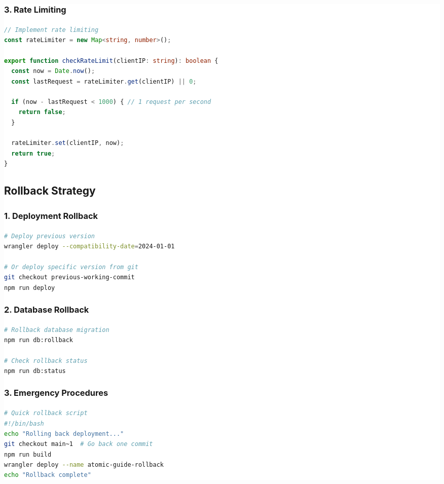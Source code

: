 ### 3. Rate Limiting
```typescript
// Implement rate limiting
const rateLimiter = new Map<string, number>();

export function checkRateLimit(clientIP: string): boolean {
  const now = Date.now();
  const lastRequest = rateLimiter.get(clientIP) || 0;
  
  if (now - lastRequest < 1000) { // 1 request per second
    return false;
  }
  
  rateLimiter.set(clientIP, now);
  return true;
}
```

## Rollback Strategy

### 1. Deployment Rollback
```bash
# Deploy previous version
wrangler deploy --compatibility-date=2024-01-01

# Or deploy specific version from git
git checkout previous-working-commit
npm run deploy
```

### 2. Database Rollback
```bash
# Rollback database migration
npm run db:rollback

# Check rollback status
npm run db:status
```

### 3. Emergency Procedures
```bash
# Quick rollback script
#!/bin/bash
echo "Rolling back deployment..."
git checkout main~1  # Go back one commit
npm run build
wrangler deploy --name atomic-guide-rollback
echo "Rollback complete"
```